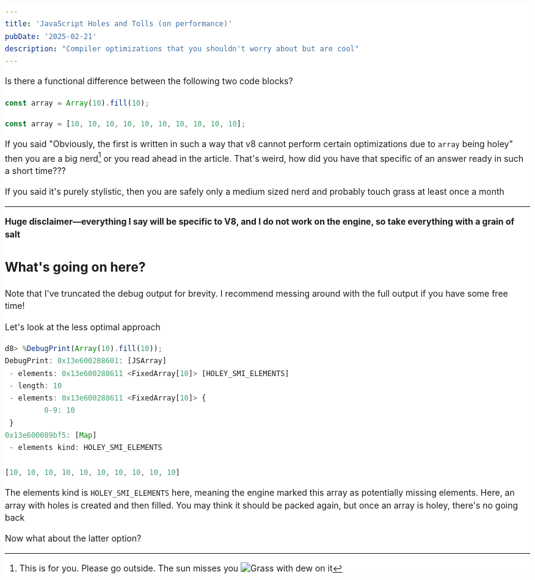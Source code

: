 ```yaml
---
title: 'JavaScript Holes and Tolls (on performance)'
pubDate: '2025-02-21'
description: "Compiler optimizations that you shouldn't worry about but are cool"
---
```


Is there a functional difference between the following two code blocks?

```js
const array = Array(10).fill(10);
```

```js
const array = [10, 10, 10, 10, 10, 10, 10, 10, 10, 10];
```

If you said "Obviously, the first is written in such a way that v8 cannot perform certain optimizations due to `array` being holey" then you are a big nerd[^touchGrass] or you read ahead in the article. That's weird, how did you have that specific of an answer ready in such a short time???

[^touchGrass]: This is for you. Please go outside. The sun misses you ![Grass with dew on it](@images/touchGrass.webp)

If you said it's purely stylistic, then you are safely only a medium sized nerd and probably touch grass at least once a month

---

**Huge disclaimer—everything I say will be specific to V8, and I do not work on the engine, so take everything with a grain of salt**

## What's going on here?

Note that I've truncated the debug output for brevity. I recommend messing around with the full output if you have some free time!

Let's look at the less optimal approach

```js
d8> %DebugPrint(Array(10).fill(10));
DebugPrint: 0x13e600288601: [JSArray]
 - elements: 0x13e600288611 <FixedArray[10]> [HOLEY_SMI_ELEMENTS]
 - length: 10
 - elements: 0x13e600288611 <FixedArray[10]> {
         0-9: 10
 }
0x13e600089bf5: [Map]
 - elements kind: HOLEY_SMI_ELEMENTS

[10, 10, 10, 10, 10, 10, 10, 10, 10, 10]
```

The elements kind is `HOLEY_SMI_ELEMENTS` here, meaning the engine marked this array as potentially missing elements. Here, an array with holes is created and then filled. You may think it should be packed again, but once an array is holey, there's no going back

Now what about the latter option?
